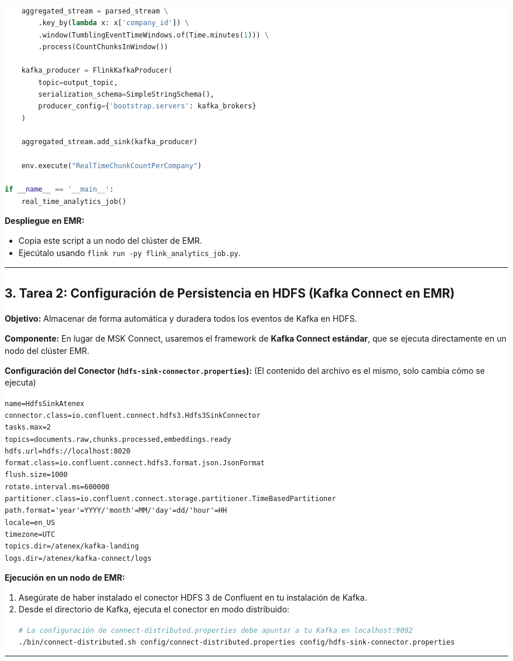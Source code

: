 ```python
    aggregated_stream = parsed_stream \
        .key_by(lambda x: x['company_id']) \
        .window(TumblingEventTimeWindows.of(Time.minutes(1))) \
        .process(CountChunksInWindow())

    kafka_producer = FlinkKafkaProducer(
        topic=output_topic,
        serialization_schema=SimpleStringSchema(),
        producer_config={'bootstrap.servers': kafka_brokers}
    )

    aggregated_stream.add_sink(kafka_producer)
    
    env.execute("RealTimeChunkCountPerCompany")

if __name__ == '__main__':
    real_time_analytics_job()
```

**Despliegue en EMR:**
*   Copia este script a un nodo del clúster de EMR.
*   Ejecútalo usando `flink run -py flink_analytics_job.py`.

---

## 3. Tarea 2: Configuración de Persistencia en HDFS (Kafka Connect en EMR)

**Objetivo:** Almacenar de forma automática y duradera todos los eventos de Kafka en HDFS.

**Componente:** En lugar de MSK Connect, usaremos el framework de **Kafka Connect estándar**, que se ejecuta directamente en un nodo del clúster EMR.

**Configuración del Conector (`hdfs-sink-connector.properties`):**
(El contenido del archivo es el mismo, solo cambia cómo se ejecuta)
```properties
name=HdfsSinkAtenex
connector.class=io.confluent.connect.hdfs3.Hdfs3SinkConnector
tasks.max=2
topics=documents.raw,chunks.processed,embeddings.ready
hdfs.url=hdfs://localhost:8020
format.class=io.confluent.connect.hdfs3.format.json.JsonFormat
flush.size=1000
rotate.interval.ms=600000
partitioner.class=io.confluent.connect.storage.partitioner.TimeBasedPartitioner
path.format='year'=YYYY/'month'=MM/'day'=dd/'hour'=HH
locale=en_US
timezone=UTC
topics.dir=/atenex/kafka-landing
logs.dir=/atenex/kafka-connect/logs
```

**Ejecución en un nodo de EMR:**
1.  Asegúrate de haber instalado el conector HDFS 3 de Confluent en tu instalación de Kafka.
2.  Desde el directorio de Kafka, ejecuta el conector en modo distribuido:
    ```bash
    # La configuración de connect-distributed.properties debe apuntar a tu Kafka en localhost:9092
    ./bin/connect-distributed.sh config/connect-distributed.properties config/hdfs-sink-connector.properties
    ```

---
